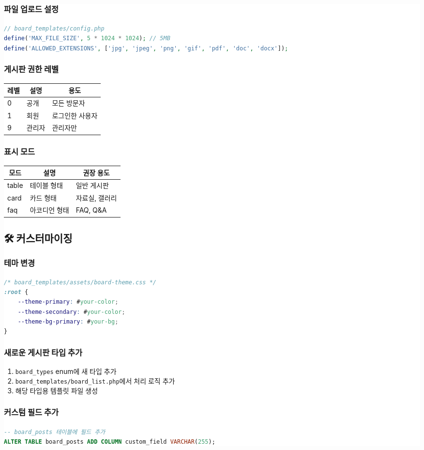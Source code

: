 ### 파일 업로드 설정

```php
// board_templates/config.php
define('MAX_FILE_SIZE', 5 * 1024 * 1024); // 5MB
define('ALLOWED_EXTENSIONS', ['jpg', 'jpeg', 'png', 'gif', 'pdf', 'doc', 'docx']);
```

### 게시판 권한 레벨

| 레벨 | 설명 | 용도 |
|-----|------|------|
| 0 | 공개 | 모든 방문자 |
| 1 | 회원 | 로그인한 사용자 |
| 9 | 관리자 | 관리자만 |

### 표시 모드

| 모드 | 설명 | 권장 용도 |
|-----|------|----------|
| table | 테이블 형태 | 일반 게시판 |
| card | 카드 형태 | 자료실, 갤러리 |
| faq | 아코디언 형태 | FAQ, Q&A |

## 🛠️ 커스터마이징

### 테마 변경

```css
/* board_templates/assets/board-theme.css */
:root {
    --theme-primary: #your-color;
    --theme-secondary: #your-color;
    --theme-bg-primary: #your-bg;
}
```

### 새로운 게시판 타입 추가

1. `board_types` enum에 새 타입 추가
2. `board_templates/board_list.php`에서 처리 로직 추가
3. 해당 타입용 템플릿 파일 생성

### 커스텀 필드 추가

```sql
-- board_posts 테이블에 필드 추가
ALTER TABLE board_posts ADD COLUMN custom_field VARCHAR(255);
```

